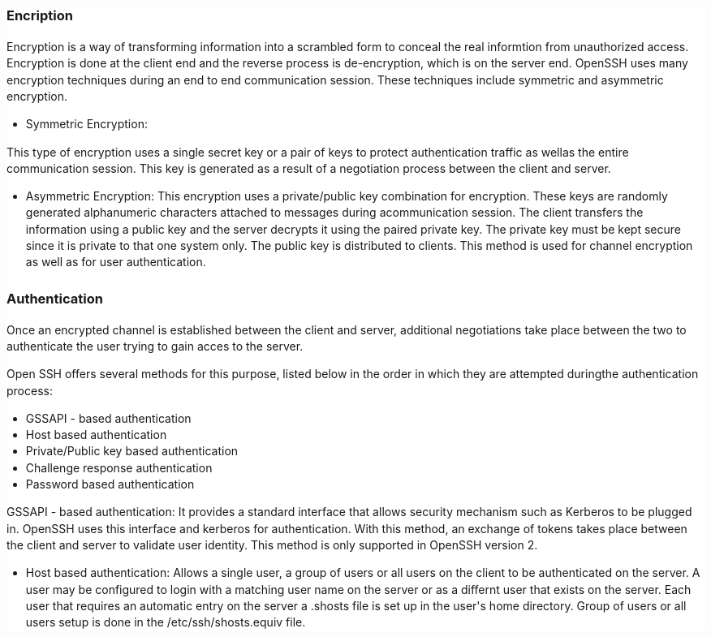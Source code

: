 ### Encription

Encryption is a way of transforming information into a  scrambled form to conceal the real informtion from  unauthorized access. 
Encryption is done at the client end and the reverse process is de-encryption, which is on the server end.
OpenSSH uses many encryption techniques during an end  to end communication session.
These techniques include symmetric and asymmetric encryption. 


* Symmetric Encryption: 

This type of encryption uses a single secret key or a pair of keys to protect authentication traffic as wellas the entire communication session. 
This key is generated as a result of a negotiation  process between the client and server.


* Asymmetric Encryption:
This encryption uses a private/public key combination for encryption. These keys are randomly generated alphanumeric characters attached to messages during acommunication session. 
The client transfers the information using a public key and the server decrypts it using the paired private key.
The private key must be kept secure since it is private to that one system only. The public key is distributed to clients. 
This method is used for channel encryption as well as  for user authentication. 



### Authentication 
Once an encrypted channel is established between the  client and server, additional negotiations take place between the two to authenticate the user trying to gain acces to the server. 


Open SSH offers several methods for this purpose, listed  below in the order in which they are attempted duringthe authentication process:

- GSSAPI - based authentication
- Host based authentication
- Private/Public key based authentication
- Challenge response authentication
- Password based authentication


GSSAPI - based authentication: 
It provides a standard interface that allows security mechanism such as Kerberos to be plugged in. OpenSSH uses this interface and kerberos for authentication.
With this method, an exchange of tokens takes place between the client and server to validate user identity.
This method is only supported in OpenSSH version 2.


* Host based authentication:  Allows a single user, a group of users or all users on the client to be authenticated on the server. A user may be configured to login with a matching user
name on the server or as a differnt user that exists on the server.
Each user that requires an automatic entry on the server a .shosts file is set up in the user's home directory.
Group of users or all users setup is done in the  /etc/ssh/shosts.equiv file.
